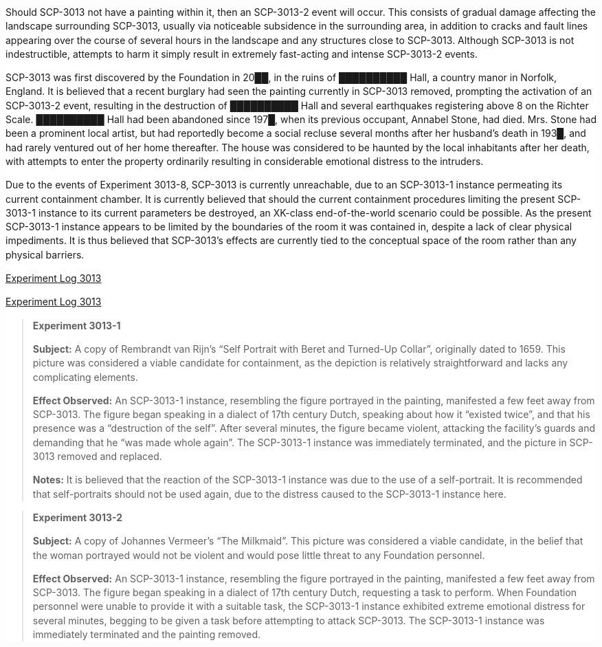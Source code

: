 Should SCP-3013 not have a painting within it, then an SCP-3013-2 event will occur. This consists of gradual damage affecting the landscape surrounding SCP-3013, usually via noticeable subsidence in the surrounding area, in addition to cracks and fault lines appearing over the course of several hours in the landscape and any structures close to SCP-3013. Although SCP-3013 is not indestructible, attempts to harm it simply result in extremely fast-acting and intense SCP-3013-2 events.

SCP-3013 was first discovered by the Foundation in 20██, in the ruins of ██████████ Hall, a country manor in Norfolk, England. It is believed that a recent burglary had seen the painting currently in SCP-3013 removed, prompting the activation of an SCP-3013-2 event, resulting in the destruction of ██████████ Hall and several earthquakes registering above 8 on the Richter Scale. ██████████ Hall had been abandoned since 197█, when its previous occupant, Annabel Stone, had died. Mrs. Stone had been a prominent local artist, but had reportedly become a social recluse several months after her husband’s death in 193█, and had rarely ventured out of her home thereafter. The house was considered to be haunted by the local inhabitants after her death, with attempts to enter the property ordinarily resulting in considerable emotional distress to the intruders.

Due to the events of Experiment 3013-8, SCP-3013 is currently unreachable, due to an SCP-3013-1 instance permeating its current containment chamber. It is currently believed that should the current containment procedures limiting the present SCP-3013-1 instance to its current parameters be destroyed, an XK-class end-of-the-world scenario could be possible. As the present SCP-3013-1 instance appears to be limited by the boundaries of the room it was contained in, despite a lack of clear physical impediments. It is thus believed that SCP-3013’s effects are currently tied to the conceptual space of the room rather than any physical barriers.

[Experiment Log 3013](javascript:;)

[Experiment Log 3013](javascript:;)

> **Experiment 3013-1**
> 
> **Subject:** A copy of Rembrandt van Rijn’s “Self Portrait with Beret and Turned-Up Collar”, originally dated to 1659. This picture was considered a viable candidate for containment, as the depiction is relatively straightforward and lacks any complicating elements.
> 
> **Effect Observed:** An SCP-3013-1 instance, resembling the figure portrayed in the painting, manifested a few feet away from SCP-3013. The figure began speaking in a dialect of 17th century Dutch, speaking about how it “existed twice”, and that his presence was a “destruction of the self”. After several minutes, the figure became violent, attacking the facility’s guards and demanding that he “was made whole again”. The SCP-3013-1 instance was immediately terminated, and the picture in SCP-3013 removed and replaced.
> 
> **Notes:** It is believed that the reaction of the SCP-3013-1 instance was due to the use of a self-portrait. It is recommended that self-portraits should not be used again, due to the distress caused to the SCP-3013-1 instance here.

> **Experiment 3013-2**
> 
> **Subject:** A copy of Johannes Vermeer’s “The Milkmaid”. This picture was considered a viable candidate, in the belief that the woman portrayed would not be violent and would pose little threat to any Foundation personnel.
> 
> **Effect Observed:** An SCP-3013-1 instance, resembling the figure portrayed in the painting, manifested a few feet away from SCP-3013. The figure began speaking in a dialect of 17th century Dutch, requesting a task to perform. When Foundation personnel were unable to provide it with a suitable task, the SCP-3013-1 instance exhibited extreme emotional distress for several minutes, begging to be given a task before attempting to attack SCP-3013. The SCP-3013-1 instance was immediately terminated and the painting removed.
> 